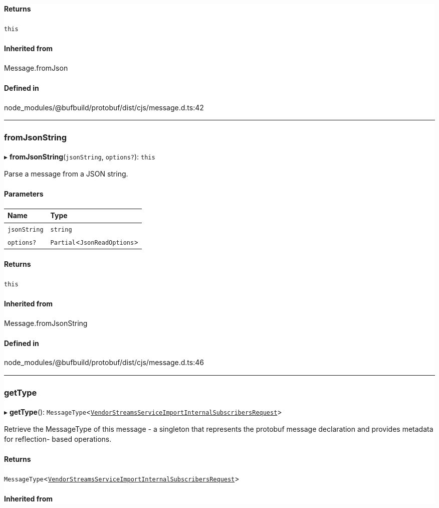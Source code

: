 #### Returns

`this`

#### Inherited from

Message.fromJson

#### Defined in

node_modules/@bufbuild/protobuf/dist/cjs/message.d.ts:42

___

### fromJsonString

▸ **fromJsonString**(`jsonString`, `options?`): `this`

Parse a message from a JSON string.

#### Parameters

| Name | Type |
| :------ | :------ |
| `jsonString` | `string` |
| `options?` | `Partial`\<`JsonReadOptions`\> |

#### Returns

`this`

#### Inherited from

Message.fromJsonString

#### Defined in

node_modules/@bufbuild/protobuf/dist/cjs/message.d.ts:46

___

### getType

▸ **getType**(): `MessageType`\<[`VendorStreamsServiceImportInternalSubscribersRequest`](VendorStreamsServiceImportInternalSubscribersRequest.md)\>

Retrieve the MessageType of this message - a singleton that represents
the protobuf message declaration and provides metadata for reflection-
based operations.

#### Returns

`MessageType`\<[`VendorStreamsServiceImportInternalSubscribersRequest`](VendorStreamsServiceImportInternalSubscribersRequest.md)\>

#### Inherited from
